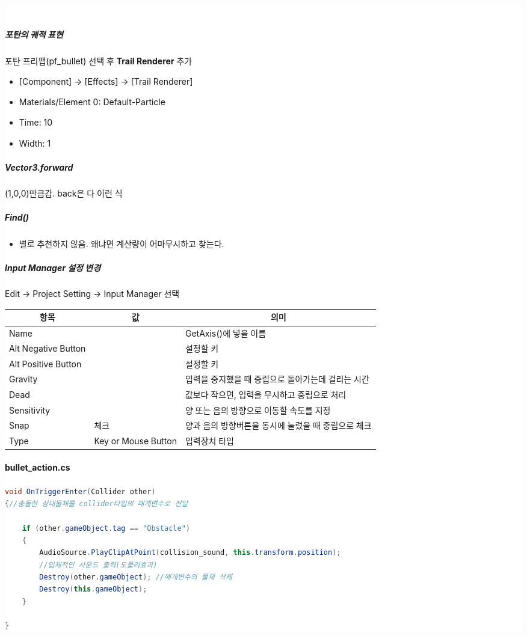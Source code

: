 ​        

##### 포탄의 궤적 표현

포탄 프리팹(pf_bullet) 선택 후 **Trail Renderer** 추가

- [Component] → [Effects] → [Trail Renderer] 

- Materials/Element 0: Default-Particle 

- Time: 10 

-  Width: 1

  

##### Vector3.forward

(1,0,0)만큼감. back은 다 이런 식

##### Find()

- 별로 추천하지 않음. 왜냐면 계산량이 어마무시하고 찾는다.


##### Input Manager 설정 변경

Edit → Project Setting → Input Manager 선택

| 항목                | 값                  | 의미                                                |
| ------------------- | ------------------- | --------------------------------------------------- |
| Name                |                     | GetAxis()에 넣을 이름                               |
| Alt Negative Button |                     | 설정할 키                                           |
| Alt Positive Button |                     | 설정할 키                                           |
| Gravity             |                     | 입력을 중지했을 때 중립으로 돌아가는데 걸리는 시간  |
| Dead                |                     | 값보다 작으면, 입력을 무시하고 중립으로 처리        |
| Sensitivity         |                     | 양 또는 음의 방향으로 이동할 속도를 지정            |
| Snap                | 체크                | 양과 음의 방향버튼을 동시에 눌렀을 때 중립으로 체크 |
| Type                | Key or Mouse Button | 입력장치 타입                                       |



#### bullet_action.cs

```c#
void OnTriggerEnter(Collider other)
{//충돌한 상대물체를 collider타입의 매개변수로 전달

    if (other.gameObject.tag == "Obstacle")
    {
        AudioSource.PlayClipAtPoint(collision_sound, this.transform.position);
        //입체적인 사운드 출력(도플러효과)
        Destroy(other.gameObject); //매개변수의 물체 삭제
        Destroy(this.gameObject);
    }
    
}
```
